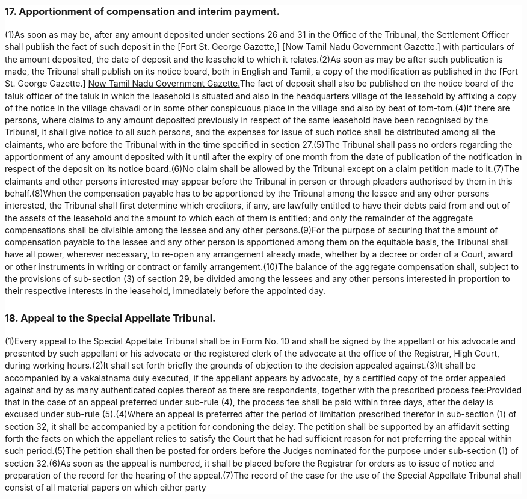 ### 17. Apportionment of compensation and interim payment.

(1)As soon as may be, after any amount deposited under sections 26 and 31 in
the Office of the Tribunal, the Settlement Officer shall publish the fact of
such deposit in the [Fort St. George Gazette,] [Now Tamil Nadu Government
Gazette.] with particulars of the amount deposited, the date of deposit and
the leasehold to which it relates.(2)As soon as may be after such publication
is made, the Tribunal shall publish on its notice board, both in English and
Tamil, a copy of the modification as published in the [Fort St. George
Gazette.] [Now Tamil Nadu Government Gazette.](3)The fact of deposit shall
also be published on the notice board of the taluk officer of the taluk in
which the leasehold is situated and also in the headquarters village of the
leasehold by affixing a copy of the notice in the village chavadi or in some
other conspicuous place in the village and also by beat of tom-tom.(4)If there
are persons, where claims to any amount deposited previously in respect of the
same leasehold have been recognised by the Tribunal, it shall give notice to
all such persons, and the expenses for issue of such notice shall be
distributed among all the claimants, who are before the Tribunal with in the
time specified in section 27.(5)The Tribunal shall pass no orders regarding
the apportionment of any amount deposited with it until after the expiry of
one month from the date of publication of the notification in respect of the
deposit on its notice board.(6)No claim shall be allowed by the Tribunal
except on a claim petition made to it.(7)The claimants and other persons
interested may appear before the Tribunal in person or through pleaders
authorised by them in this behalf.(8)When the compensation payable has to be
apportioned by the Tribunal among the lessee and any other persons interested,
the Tribunal shall first determine which creditors, if any, are lawfully
entitled to have their debts paid from and out of the assets of the leasehold
and the amount to which each of them is entitled; and only the remainder of
the aggregate compensations shall be divisible among the lessee and any other
persons.(9)For the purpose of securing that the amount of compensation payable
to the lessee and any other person is apportioned among them on the equitable
basis, the Tribunal shall have all power, wherever necessary, to re-open any
arrangement already made, whether by a decree or order of a Court, award or
other instruments in writing or contract or family arrangement.(10)The balance
of the aggregate compensation shall, subject to the provisions of sub-section
(3) of section 29, be divided among the lessees and any other persons
interested in proportion to their respective interests in the leasehold,
immediately before the appointed day.

### 18. Appeal to the Special Appellate Tribunal.

(1)Every appeal to the Special Appellate Tribunal shall be in Form No. 10 and
shall be signed by the appellant or his advocate and presented by such
appellant or his advocate or the registered clerk of the advocate at the
office of the Registrar, High Court, during working hours.(2)It shall set
forth briefly the grounds of objection to the decision appealed against.(3)It
shall be accompanied by a vakalatnama duly executed, if the appellant appears
by advocate, by a certified copy of the order appealed against and by as many
authenticated copies thereof as there are respondents, together with the
prescribed process fee:Provided that in the case of an appeal preferred under
sub-rule (4), the process fee shall be paid within three days, after the delay
is excused under sub-rule (5).(4)Where an appeal is preferred after the period
of limitation prescribed therefor in sub-section (1) of section 32, it shall
be accompanied by a petition for condoning the delay. The petition shall be
supported by an affidavit setting forth the facts on which the appellant
relies to satisfy the Court that he had sufficient reason for not preferring
the appeal within such period.(5)The petition shall then be posted for orders
before the Judges nominated for the purpose under sub-section (1) of section
32.(6)As soon as the appeal is numbered, it shall be placed before the
Registrar for orders as to issue of notice and preparation of the record for
the hearing of the appeal.(7)The record of the case for the use of the Special
Appellate Tribunal shall consist of all material papers on which either party